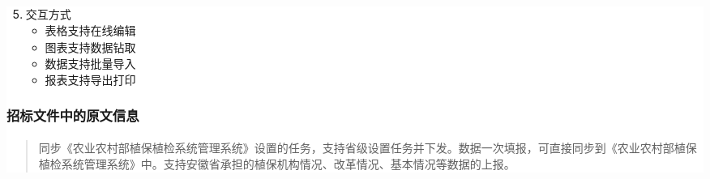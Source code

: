 5. 交互方式
   - 表格支持在线编辑
   - 图表支持数据钻取
   - 数据支持批量导入
   - 报表支持导出打印

### 招标文件中的原文信息

> 同步《农业农村部植保植检系统管理系统》设置的任务，支持省级设置任务并下发。数据一次填报，可直接同步到《农业农村部植保植检系统管理系统》中。支持安徽省承担的植保机构情况、改革情况、基本情况等数据的上报。 